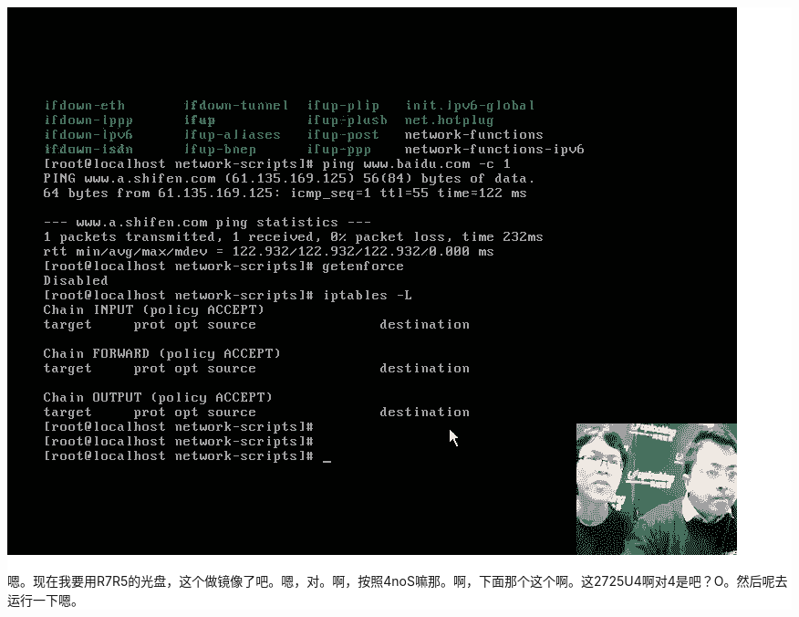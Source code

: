 ![](img/8d27e75e22228bafc6ffdee9044cb815_12.png)

嗯。现在我要用R7R5的光盘，这个做镜像了吧。嗯，对。啊，按照4noS嘛那。啊，下面那个这个啊。这2725U4啊对4是吧？O。然后呢去运行一下嗯。


